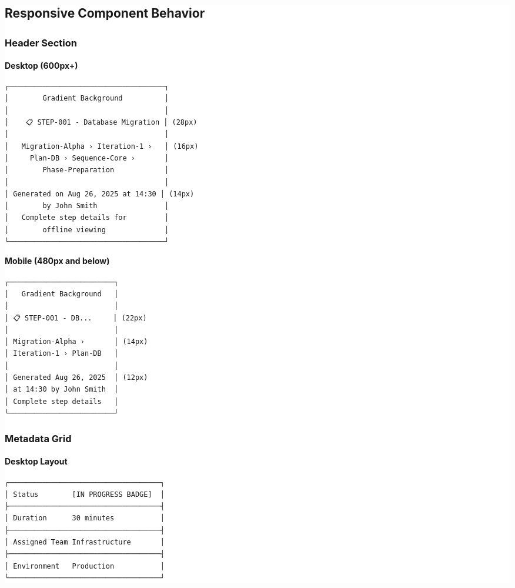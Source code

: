 ## Responsive Component Behavior

### Header Section

**Desktop (600px+)**

```
┌─────────────────────────────────────┐
│        Gradient Background          │
│                                     │
│    📋 STEP-001 - Database Migration │ (28px)
│                                     │
│   Migration-Alpha › Iteration-1 ›   │ (16px)
│     Plan-DB › Sequence-Core ›       │
│        Phase-Preparation            │
│                                     │
│ Generated on Aug 26, 2025 at 14:30 │ (14px)
│        by John Smith                │
│   Complete step details for         │
│        offline viewing              │
└─────────────────────────────────────┘
```

**Mobile (480px and below)**

```
┌─────────────────────────┐
│   Gradient Background   │
│                         │
│ 📋 STEP-001 - DB...     │ (22px)
│                         │
│ Migration-Alpha ›       │ (14px)
│ Iteration-1 › Plan-DB   │
│                         │
│ Generated Aug 26, 2025  │ (12px)
│ at 14:30 by John Smith  │
│ Complete step details   │
└─────────────────────────┘
```

### Metadata Grid

**Desktop Layout**

```
┌────────────────────────────────────┐
│ Status        [IN PROGRESS BADGE]  │
├────────────────────────────────────┤
│ Duration      30 minutes           │
├────────────────────────────────────┤
│ Assigned Team Infrastructure       │
├────────────────────────────────────┤
│ Environment   Production           │
└────────────────────────────────────┘
```

